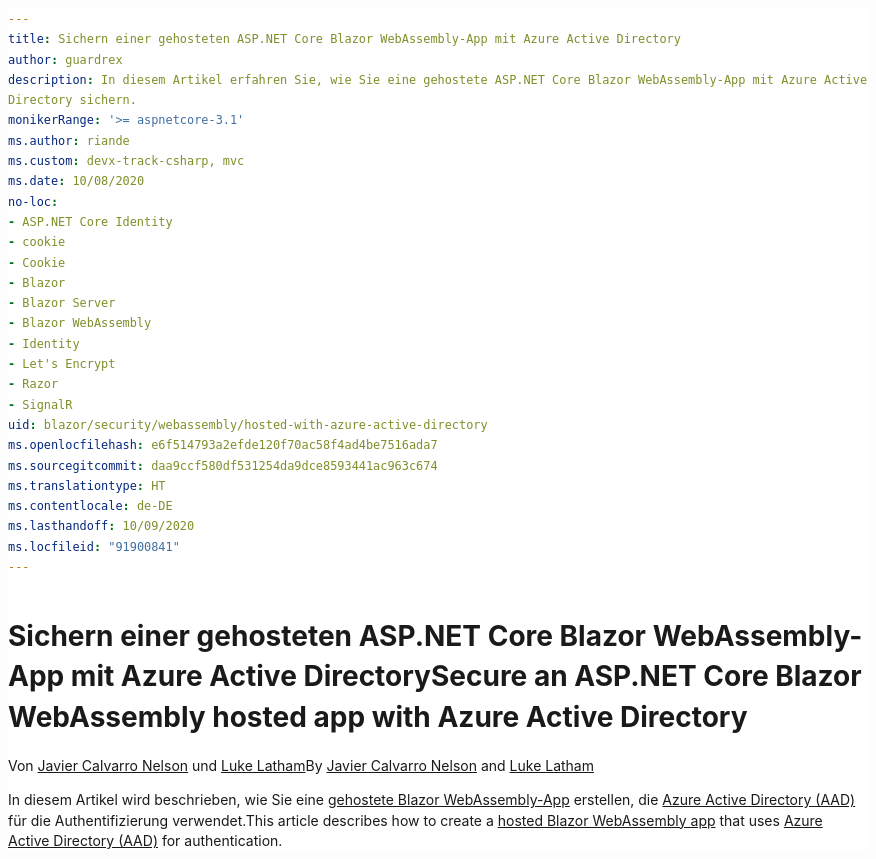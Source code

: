 ```yaml
---
title: Sichern einer gehosteten ASP.NET Core Blazor WebAssembly-App mit Azure Active Directory
author: guardrex
description: In diesem Artikel erfahren Sie, wie Sie eine gehostete ASP.NET Core Blazor WebAssembly-App mit Azure Active Directory sichern.
monikerRange: '>= aspnetcore-3.1'
ms.author: riande
ms.custom: devx-track-csharp, mvc
ms.date: 10/08/2020
no-loc:
- ASP.NET Core Identity
- cookie
- Cookie
- Blazor
- Blazor Server
- Blazor WebAssembly
- Identity
- Let's Encrypt
- Razor
- SignalR
uid: blazor/security/webassembly/hosted-with-azure-active-directory
ms.openlocfilehash: e6f514793a2efde120f70ac58f4ad4be7516ada7
ms.sourcegitcommit: daa9ccf580df531254da9dce8593441ac963c674
ms.translationtype: HT
ms.contentlocale: de-DE
ms.lasthandoff: 10/09/2020
ms.locfileid: "91900841"
---
```

# <a name="secure-an-aspnet-core-no-locblazor-webassembly-hosted-app-with-azure-active-directory"></a><span data-ttu-id="b92a7-103">Sichern einer gehosteten ASP.NET Core Blazor WebAssembly-App mit Azure Active Directory</span><span class="sxs-lookup"><span data-stu-id="b92a7-103">Secure an ASP.NET Core Blazor WebAssembly hosted app with Azure Active Directory</span></span>

<span data-ttu-id="b92a7-104">Von [Javier Calvarro Nelson](https://github.com/javiercn) und [Luke Latham](https://github.com/guardrex)</span><span class="sxs-lookup"><span data-stu-id="b92a7-104">By [Javier Calvarro Nelson](https://github.com/javiercn) and [Luke Latham](https://github.com/guardrex)</span></span>

<span data-ttu-id="b92a7-105">In diesem Artikel wird beschrieben, wie Sie eine [gehostete Blazor WebAssembly-App](xref:blazor/hosting-models#blazor-webassembly) erstellen, die [Azure Active Directory (AAD)](https://azure.microsoft.com/services/active-directory/) für die Authentifizierung verwendet.</span><span class="sxs-lookup"><span data-stu-id="b92a7-105">This article describes how to create a [hosted Blazor WebAssembly app](xref:blazor/hosting-models#blazor-webassembly) that uses [Azure Active Directory (AAD)](https://azure.microsoft.com/services/active-directory/) for authentication.</span></span>
